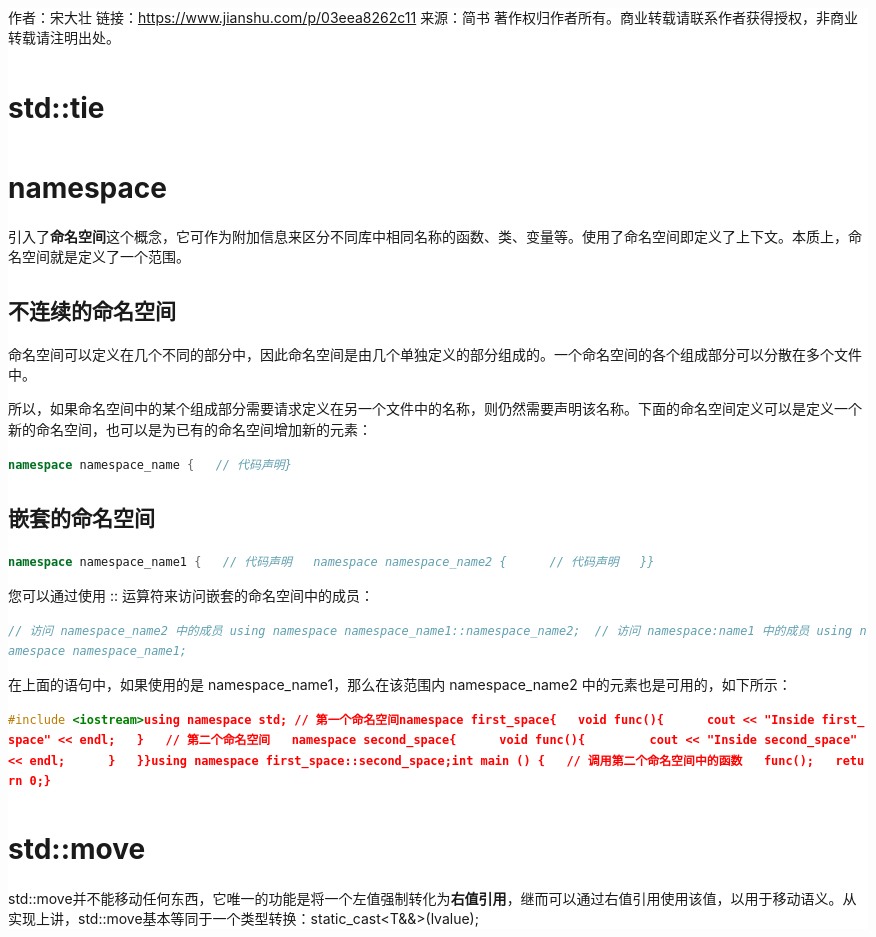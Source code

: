 作者：宋大壮
链接：https://www.jianshu.com/p/03eea8262c11
来源：简书
著作权归作者所有。商业转载请联系作者获得授权，非商业转载请注明出处。





# std::tie



# namespace

引入了**命名空间**这个概念，它可作为附加信息来区分不同库中相同名称的函数、类、变量等。使用了命名空间即定义了上下文。本质上，命名空间就是定义了一个范围。

## 不连续的命名空间

命名空间可以定义在几个不同的部分中，因此命名空间是由几个单独定义的部分组成的。一个命名空间的各个组成部分可以分散在多个文件中。

所以，如果命名空间中的某个组成部分需要请求定义在另一个文件中的名称，则仍然需要声明该名称。下面的命名空间定义可以是定义一个新的命名空间，也可以是为已有的命名空间增加新的元素：

```c++
namespace namespace_name {   // 代码声明}
```



## 嵌套的命名空间

```c++
namespace namespace_name1 {   // 代码声明   namespace namespace_name2 {      // 代码声明   }}
```

您可以通过使用 :: 运算符来访问嵌套的命名空间中的成员：

```c++
// 访问 namespace_name2 中的成员 using namespace namespace_name1::namespace_name2;  // 访问 namespace:name1 中的成员 using namespace namespace_name1;
```

在上面的语句中，如果使用的是 namespace_name1，那么在该范围内 namespace_name2 中的元素也是可用的，如下所示：

```c++
#include <iostream>using namespace std; // 第一个命名空间namespace first_space{   void func(){      cout << "Inside first_space" << endl;   }   // 第二个命名空间   namespace second_space{      void func(){         cout << "Inside second_space" << endl;      }   }}using namespace first_space::second_space;int main () {   // 调用第二个命名空间中的函数   func();   return 0;}
```

# std::move

std::move并不能移动任何东西，它唯一的功能是将一个左值强制转化为**右值引用**，继而可以通过右值引用使用该值，以用于移动语义。从实现上讲，std::move基本等同于一个类型转换：static_cast<T&&>(lvalue);
